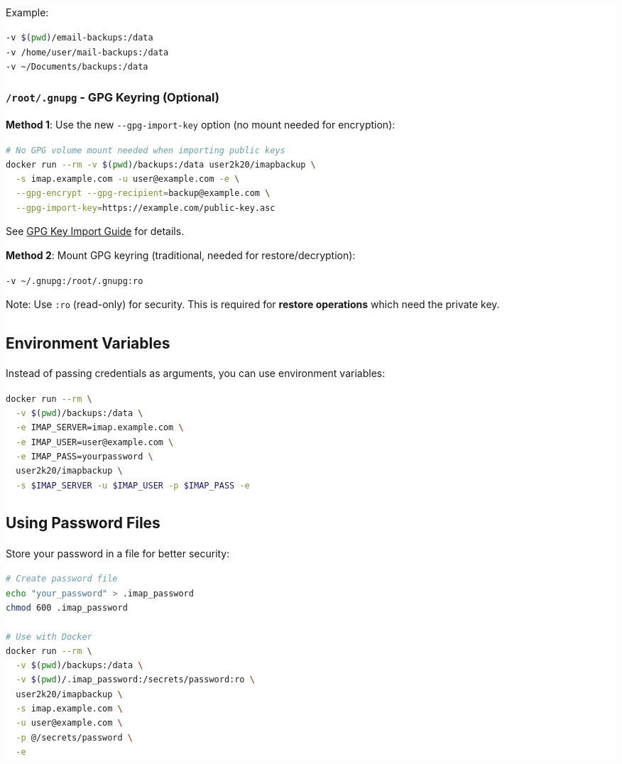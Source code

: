 Example:
```bash
-v $(pwd)/email-backups:/data
-v /home/user/mail-backups:/data
-v ~/Documents/backups:/data
```

### `/root/.gnupg` - GPG Keyring (Optional)

**Method 1**: Use the new `--gpg-import-key` option (no mount needed for encryption):

```bash
# No GPG volume mount needed when importing public keys
docker run --rm -v $(pwd)/backups:/data user2k20/imapbackup \
  -s imap.example.com -u user@example.com -e \
  --gpg-encrypt --gpg-recipient=backup@example.com \
  --gpg-import-key=https://example.com/public-key.asc
```

See [GPG Key Import Guide](gpg-key-import.md) for details.

**Method 2**: Mount GPG keyring (traditional, needed for restore/decryption):

```bash
-v ~/.gnupg:/root/.gnupg:ro
```

Note: Use `:ro` (read-only) for security. This is required for **restore operations** which need the private key.

## Environment Variables

Instead of passing credentials as arguments, you can use environment variables:

```bash
docker run --rm \
  -v $(pwd)/backups:/data \
  -e IMAP_SERVER=imap.example.com \
  -e IMAP_USER=user@example.com \
  -e IMAP_PASS=yourpassword \
  user2k20/imapbackup \
  -s $IMAP_SERVER -u $IMAP_USER -p $IMAP_PASS -e
```

## Using Password Files

Store your password in a file for better security:

```bash
# Create password file
echo "your_password" > .imap_password
chmod 600 .imap_password

# Use with Docker
docker run --rm \
  -v $(pwd)/backups:/data \
  -v $(pwd)/.imap_password:/secrets/password:ro \
  user2k20/imapbackup \
  -s imap.example.com \
  -u user@example.com \
  -p @/secrets/password \
  -e
```
